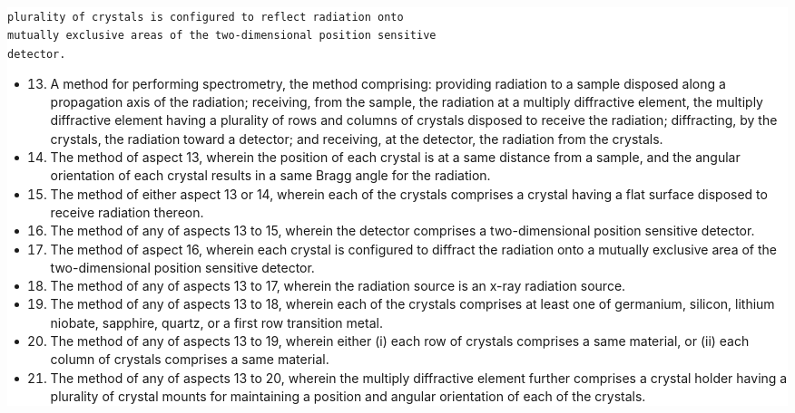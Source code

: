     plurality of crystals is configured to reflect radiation onto
    mutually exclusive areas of the two-dimensional position sensitive
    detector.
  - 13. A method for performing spectrometry, the method comprising:
    providing radiation to a sample disposed along a propagation axis of
    the radiation; receiving, from the sample, the radiation at a
    multiply diffractive element, the multiply diffractive element
    having a plurality of rows and columns of crystals disposed to
    receive the radiation; diffracting, by the crystals, the radiation
    toward a detector; and receiving, at the detector, the radiation
    from the crystals.
  - 14. The method of aspect 13, wherein the position of each crystal is
    at a same distance from a sample, and the angular orientation of
    each crystal results in a same Bragg angle for the radiation.
  - 15. The method of either aspect 13 or 14, wherein each of the
    crystals comprises a crystal having a flat surface disposed to
    receive radiation thereon.
  - 16. The method of any of aspects 13 to 15, wherein the detector
    comprises a two-dimensional position sensitive detector.
  - 17. The method of aspect 16, wherein each crystal is configured to
    diffract the radiation onto a mutually exclusive area of the
    two-dimensional position sensitive detector.
  - 18. The method of any of aspects 13 to 17, wherein the radiation
    source is an x-ray radiation source.
  - 19. The method of any of aspects 13 to 18, wherein each of the
    crystals comprises at least one of germanium, silicon, lithium
    niobate, sapphire, quartz, or a first row transition metal.
  - 20. The method of any of aspects 13 to 19, wherein either (i) each
    row of crystals comprises a same material, or (ii) each column of
    crystals comprises a same material.
  - 21. The method of any of aspects 13 to 20, wherein the multiply
    diffractive element further comprises a crystal holder having a
    plurality of crystal mounts for maintaining a position and angular
    orientation of each of the crystals.

